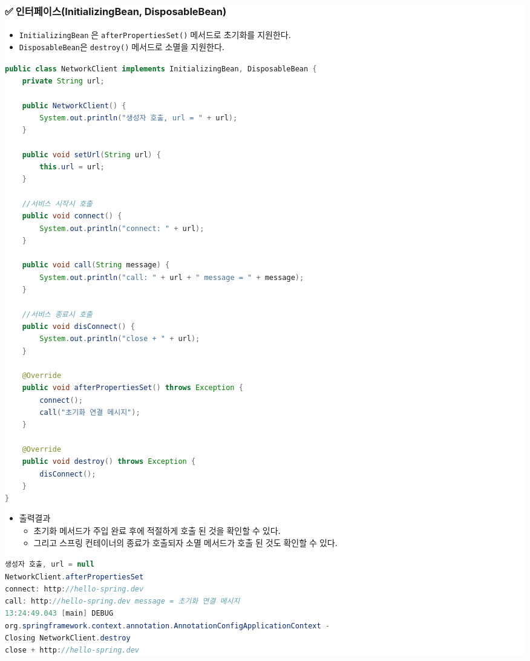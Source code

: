 
### ✅ 인터페이스(InitializingBean, DisposableBean)

- `InitializingBean` 은 `afterPropertiesSet()` 메서드로 초기화를 지원한다.
- `DisposableBean`은 `destroy()` 메서드로 소멸을 지원한다.

```java
public class NetworkClient implements InitializingBean, DisposableBean {
	private String url;
	
	public NetworkClient() {
		System.out.println("생성자 호출, url = " + url);
	}
	
	public void setUrl(String url) {
		this.url = url;
	}
	
	//서비스 시작시 호출
	public void connect() {
		System.out.println("connect: " + url);
	}
	
	public void call(String message) {
		System.out.println("call: " + url + " message = " + message);
	}
	
	//서비스 종료시 호출
	public void disConnect() {
		System.out.println("close + " + url);
	}
	
	@Override
	public void afterPropertiesSet() throws Exception {
		connect();
		call("초기화 연결 메시지");
	}
	
	@Override
	public void destroy() throws Exception {
		disConnect();
	}
}
```

- 출력결과
    - 초기화 메서드가 주입 완료 후에 적절하게 호출 된 것을 확인할 수 있다.
    - 그리고 스프링 컨테이너의 종료가 호출되자 소멸 메서드가 호출 된 것도 확인할 수 있다.

```java
생성자 호출, url = null
NetworkClient.afterPropertiesSet
connect: http://hello-spring.dev
call: http://hello-spring.dev message = 초기화 연결 메시지
13:24:49.043 [main] DEBUG
org.springframework.context.annotation.AnnotationConfigApplicationContext -
Closing NetworkClient.destroy
close + http://hello-spring.dev
```
